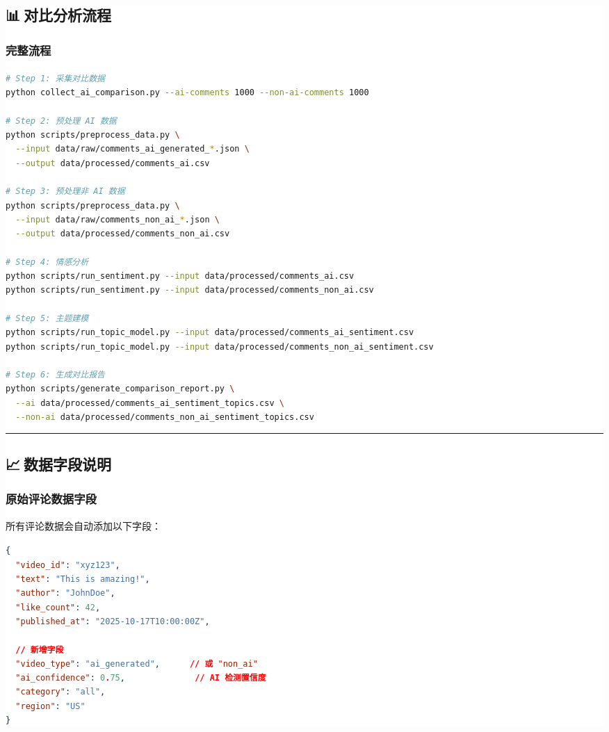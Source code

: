 ## 📊 对比分析流程

### 完整流程

```bash
# Step 1: 采集对比数据
python collect_ai_comparison.py --ai-comments 1000 --non-ai-comments 1000

# Step 2: 预处理 AI 数据
python scripts/preprocess_data.py \
  --input data/raw/comments_ai_generated_*.json \
  --output data/processed/comments_ai.csv

# Step 3: 预处理非 AI 数据
python scripts/preprocess_data.py \
  --input data/raw/comments_non_ai_*.json \
  --output data/processed/comments_non_ai.csv

# Step 4: 情感分析
python scripts/run_sentiment.py --input data/processed/comments_ai.csv
python scripts/run_sentiment.py --input data/processed/comments_non_ai.csv

# Step 5: 主题建模
python scripts/run_topic_model.py --input data/processed/comments_ai_sentiment.csv
python scripts/run_topic_model.py --input data/processed/comments_non_ai_sentiment.csv

# Step 6: 生成对比报告
python scripts/generate_comparison_report.py \
  --ai data/processed/comments_ai_sentiment_topics.csv \
  --non-ai data/processed/comments_non_ai_sentiment_topics.csv
```

---

## 📈 数据字段说明

### 原始评论数据字段

所有评论数据会自动添加以下字段：

```json
{
  "video_id": "xyz123",
  "text": "This is amazing!",
  "author": "JohnDoe",
  "like_count": 42,
  "published_at": "2025-10-17T10:00:00Z",

  // 新增字段
  "video_type": "ai_generated",      // 或 "non_ai"
  "ai_confidence": 0.75,              // AI 检测置信度
  "category": "all",
  "region": "US"
}
```
